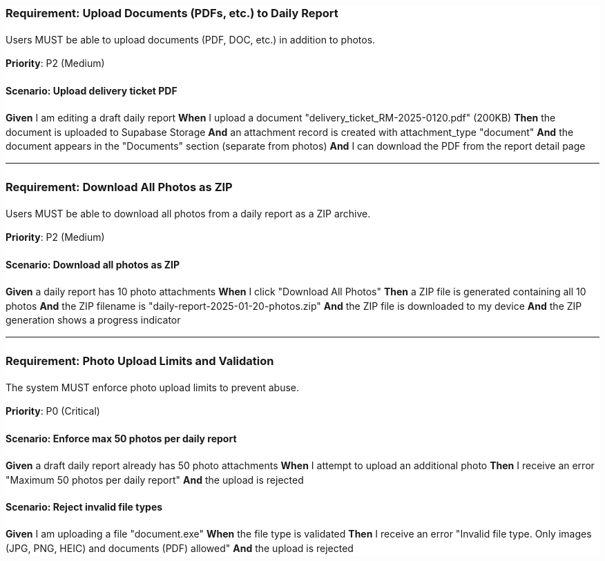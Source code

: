 
### Requirement: Upload Documents (PDFs, etc.) to Daily Report

Users MUST be able to upload documents (PDF, DOC, etc.) in addition to photos.

**Priority**: P2 (Medium)

#### Scenario: Upload delivery ticket PDF

**Given** I am editing a draft daily report
**When** I upload a document "delivery_ticket_RM-2025-0120.pdf" (200KB)
**Then** the document is uploaded to Supabase Storage
**And** an attachment record is created with attachment_type "document"
**And** the document appears in the "Documents" section (separate from photos)
**And** I can download the PDF from the report detail page

---

### Requirement: Download All Photos as ZIP

Users MUST be able to download all photos from a daily report as a ZIP archive.

**Priority**: P2 (Medium)

#### Scenario: Download all photos as ZIP

**Given** a daily report has 10 photo attachments
**When** I click "Download All Photos"
**Then** a ZIP file is generated containing all 10 photos
**And** the ZIP filename is "daily-report-2025-01-20-photos.zip"
**And** the ZIP file is downloaded to my device
**And** the ZIP generation shows a progress indicator

---

### Requirement: Photo Upload Limits and Validation

The system MUST enforce photo upload limits to prevent abuse.

**Priority**: P0 (Critical)

#### Scenario: Enforce max 50 photos per daily report

**Given** a draft daily report already has 50 photo attachments
**When** I attempt to upload an additional photo
**Then** I receive an error "Maximum 50 photos per daily report"
**And** the upload is rejected

#### Scenario: Reject invalid file types

**Given** I am uploading a file "document.exe"
**When** the file type is validated
**Then** I receive an error "Invalid file type. Only images (JPG, PNG, HEIC) and documents (PDF) allowed"
**And** the upload is rejected
